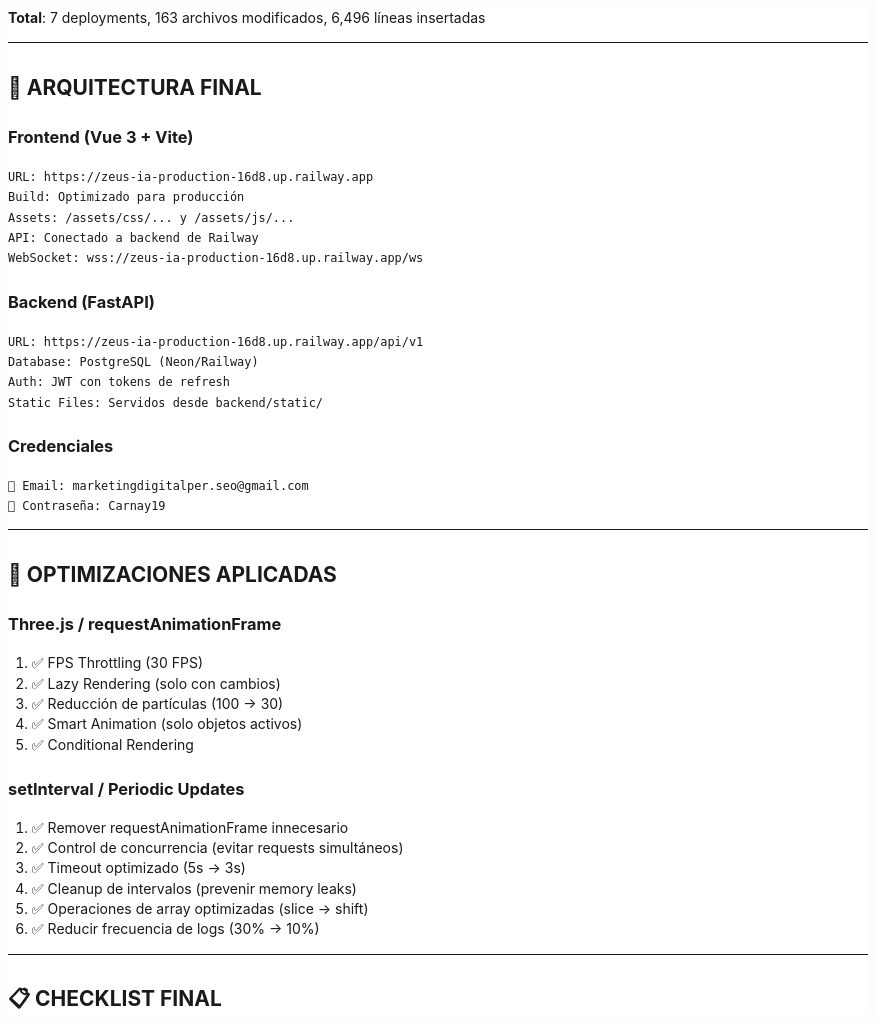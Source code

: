 **Total**: 7 deployments, 163 archivos modificados, 6,496 líneas insertadas

---

## 🎯 ARQUITECTURA FINAL

### **Frontend (Vue 3 + Vite)**
```
URL: https://zeus-ia-production-16d8.up.railway.app
Build: Optimizado para producción
Assets: /assets/css/... y /assets/js/...
API: Conectado a backend de Railway
WebSocket: wss://zeus-ia-production-16d8.up.railway.app/ws
```

### **Backend (FastAPI)**
```
URL: https://zeus-ia-production-16d8.up.railway.app/api/v1
Database: PostgreSQL (Neon/Railway)
Auth: JWT con tokens de refresh
Static Files: Servidos desde backend/static/
```

### **Credenciales**
```
📧 Email: marketingdigitalper.seo@gmail.com
🔐 Contraseña: Carnay19
```

---

## 📝 OPTIMIZACIONES APLICADAS

### **Three.js / requestAnimationFrame**
1. ✅ FPS Throttling (30 FPS)
2. ✅ Lazy Rendering (solo con cambios)
3. ✅ Reducción de partículas (100 → 30)
4. ✅ Smart Animation (solo objetos activos)
5. ✅ Conditional Rendering

### **setInterval / Periodic Updates**
1. ✅ Remover requestAnimationFrame innecesario
2. ✅ Control de concurrencia (evitar requests simultáneos)
3. ✅ Timeout optimizado (5s → 3s)
4. ✅ Cleanup de intervalos (prevenir memory leaks)
5. ✅ Operaciones de array optimizadas (slice → shift)
6. ✅ Reducir frecuencia de logs (30% → 10%)

---

## 📋 CHECKLIST FINAL
